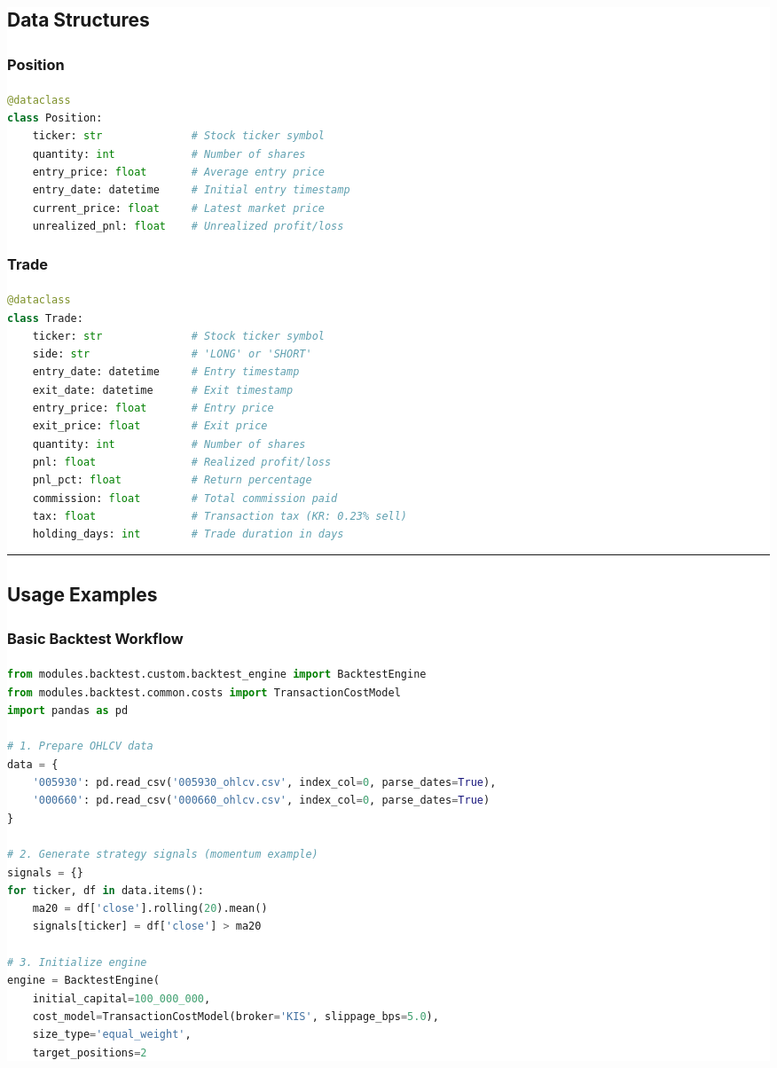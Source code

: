 
## Data Structures

### Position

```python
@dataclass
class Position:
    ticker: str              # Stock ticker symbol
    quantity: int            # Number of shares
    entry_price: float       # Average entry price
    entry_date: datetime     # Initial entry timestamp
    current_price: float     # Latest market price
    unrealized_pnl: float    # Unrealized profit/loss
```

### Trade

```python
@dataclass
class Trade:
    ticker: str              # Stock ticker symbol
    side: str                # 'LONG' or 'SHORT'
    entry_date: datetime     # Entry timestamp
    exit_date: datetime      # Exit timestamp
    entry_price: float       # Entry price
    exit_price: float        # Exit price
    quantity: int            # Number of shares
    pnl: float               # Realized profit/loss
    pnl_pct: float           # Return percentage
    commission: float        # Total commission paid
    tax: float               # Transaction tax (KR: 0.23% sell)
    holding_days: int        # Trade duration in days
```

---

## Usage Examples

### Basic Backtest Workflow

```python
from modules.backtest.custom.backtest_engine import BacktestEngine
from modules.backtest.common.costs import TransactionCostModel
import pandas as pd

# 1. Prepare OHLCV data
data = {
    '005930': pd.read_csv('005930_ohlcv.csv', index_col=0, parse_dates=True),
    '000660': pd.read_csv('000660_ohlcv.csv', index_col=0, parse_dates=True)
}

# 2. Generate strategy signals (momentum example)
signals = {}
for ticker, df in data.items():
    ma20 = df['close'].rolling(20).mean()
    signals[ticker] = df['close'] > ma20

# 3. Initialize engine
engine = BacktestEngine(
    initial_capital=100_000_000,
    cost_model=TransactionCostModel(broker='KIS', slippage_bps=5.0),
    size_type='equal_weight',
    target_positions=2
```
